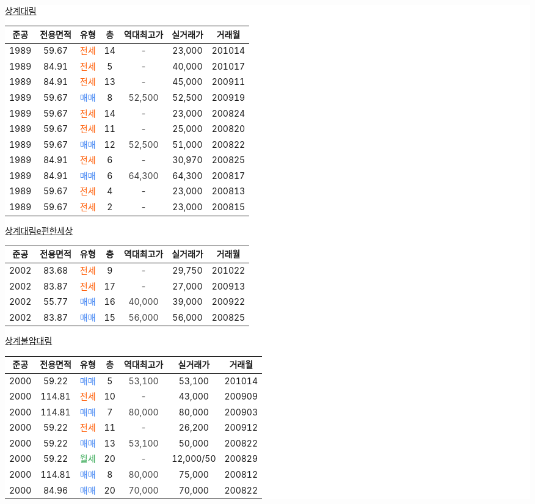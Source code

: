 [상계대림](https://search.naver.com/search.naver?query=%EC%84%9C%EC%9A%B8%ED%8A%B9%EB%B3%84%EC%8B%9C+%EB%85%B8%EC%9B%90%EA%B5%AC+%EC%83%81%EA%B3%84%EB%8F%99+%EC%83%81%EA%B3%84%EB%8C%80%EB%A6%BC)

|준공|전용면적|유형|층|역대최고가|실거래가|거래월|
|:---:|:---:|:---:|:---:|:---:|:---:|:---:|
|1989|59.67|<span style="color:#ff5a00">전세</span>|14|<span style="color:#444444">-</span>|23,000|201014|
|1989|84.91|<span style="color:#ff5a00">전세</span>|5|<span style="color:#444444">-</span>|40,000|201017|
|1989|84.91|<span style="color:#ff5a00">전세</span>|13|<span style="color:#444444">-</span>|45,000|200911|
|1989|59.67|<span style="color:#4285f3">매매</span>|8|<span style="color:#444444">52,500</span>|52,500|200919|
|1989|59.67|<span style="color:#ff5a00">전세</span>|14|<span style="color:#444444">-</span>|23,000|200824|
|1989|59.67|<span style="color:#ff5a00">전세</span>|11|<span style="color:#444444">-</span>|25,000|200820|
|1989|59.67|<span style="color:#4285f3">매매</span>|12|<span style="color:#444444">52,500</span>|51,000|200822|
|1989|84.91|<span style="color:#ff5a00">전세</span>|6|<span style="color:#444444">-</span>|30,970|200825|
|1989|84.91|<span style="color:#4285f3">매매</span>|6|<span style="color:#444444">64,300</span>|64,300|200817|
|1989|59.67|<span style="color:#ff5a00">전세</span>|4|<span style="color:#444444">-</span>|23,000|200813|
|1989|59.67|<span style="color:#ff5a00">전세</span>|2|<span style="color:#444444">-</span>|23,000|200815|

[상계대림e편한세상](https://search.naver.com/search.naver?query=%EC%84%9C%EC%9A%B8%ED%8A%B9%EB%B3%84%EC%8B%9C+%EB%85%B8%EC%9B%90%EA%B5%AC+%EC%83%81%EA%B3%84%EB%8F%99+%EC%83%81%EA%B3%84%EB%8C%80%EB%A6%BCe%ED%8E%B8%ED%95%9C%EC%84%B8%EC%83%81)

|준공|전용면적|유형|층|역대최고가|실거래가|거래월|
|:---:|:---:|:---:|:---:|:---:|:---:|:---:|
|2002|83.68|<span style="color:#ff5a00">전세</span>|9|<span style="color:#444444">-</span>|29,750|201022|
|2002|83.87|<span style="color:#ff5a00">전세</span>|17|<span style="color:#444444">-</span>|27,000|200913|
|2002|55.77|<span style="color:#4285f3">매매</span>|16|<span style="color:#444444">40,000</span>|39,000|200922|
|2002|83.87|<span style="color:#4285f3">매매</span>|15|<span style="color:#444444">56,000</span>|56,000|200825|

[상계불암대림](https://search.naver.com/search.naver?query=%EC%84%9C%EC%9A%B8%ED%8A%B9%EB%B3%84%EC%8B%9C+%EB%85%B8%EC%9B%90%EA%B5%AC+%EC%83%81%EA%B3%84%EB%8F%99+%EC%83%81%EA%B3%84%EB%B6%88%EC%95%94%EB%8C%80%EB%A6%BC)

|준공|전용면적|유형|층|역대최고가|실거래가|거래월|
|:---:|:---:|:---:|:---:|:---:|:---:|:---:|
|2000|59.22|<span style="color:#4285f3">매매</span>|5|<span style="color:#444444">53,100</span>|53,100|201014|
|2000|114.81|<span style="color:#ff5a00">전세</span>|10|<span style="color:#444444">-</span>|43,000|200909|
|2000|114.81|<span style="color:#4285f3">매매</span>|7|<span style="color:#444444">80,000</span>|80,000|200903|
|2000|59.22|<span style="color:#ff5a00">전세</span>|11|<span style="color:#444444">-</span>|26,200|200912|
|2000|59.22|<span style="color:#4285f3">매매</span>|13|<span style="color:#444444">53,100</span>|50,000|200822|
|2000|59.22|<span style="color:#34a853">월세</span>|20|<span style="color:#444444">-</span>|12,000/50|200829|
|2000|114.81|<span style="color:#4285f3">매매</span>|8|<span style="color:#444444">80,000</span>|75,000|200812|
|2000|84.96|<span style="color:#4285f3">매매</span>|20|<span style="color:#444444">70,000</span>|70,000|200822|
